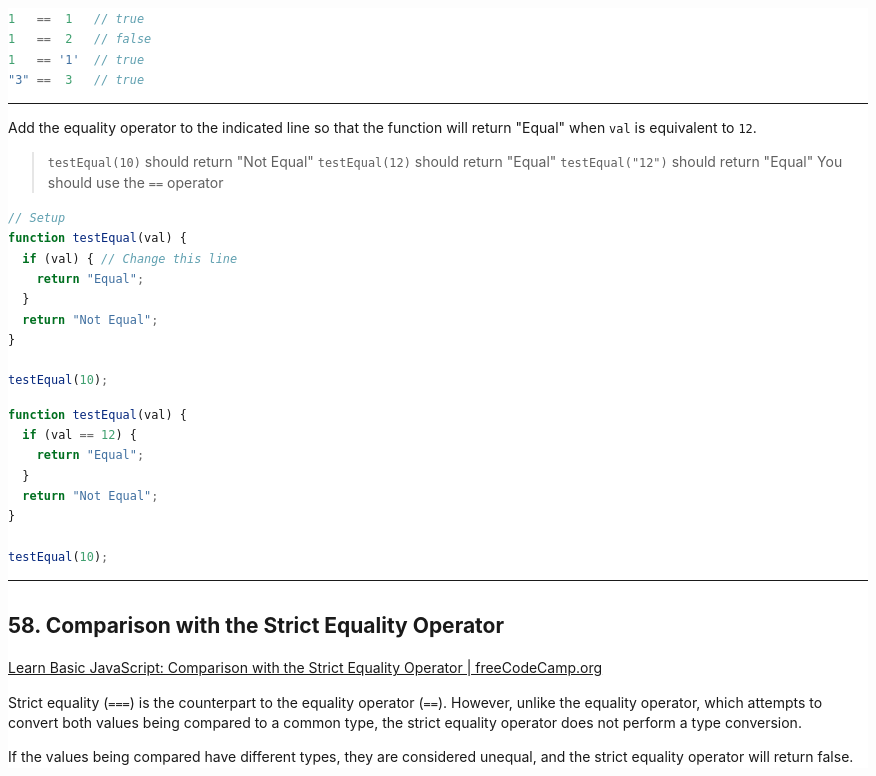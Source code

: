 ```js
1   ==  1   // true
1   ==  2   // false
1   == '1'  // true
"3" ==  3   // true
```

------

Add the equality operator to the indicated line so that the function will return "Equal" when `val` is equivalent to `12`.

> `testEqual(10)` should return "Not Equal"
> `testEqual(12)` should return "Equal"
> `testEqual("12")` should return "Equal"
> You should use the `==` operator

```js
// Setup
function testEqual(val) {
  if (val) { // Change this line
    return "Equal";
  }
  return "Not Equal";
}

testEqual(10);
```

```js
function testEqual(val) {
  if (val == 12) {
    return "Equal";
  }
  return "Not Equal";
}

testEqual(10);
```

-----



## 58. Comparison with the Strict Equality Operator

[Learn Basic JavaScript: Comparison with the Strict Equality Operator | freeCodeCamp.org](https://www.freecodecamp.org/learn/javascript-algorithms-and-data-structures/basic-javascript/comparison-with-the-strict-equality-operator)

Strict equality (`===`) is the counterpart to the equality operator (`==`). However, unlike the equality operator, which attempts to convert both values being compared to a common type, the strict equality operator does not perform a type conversion.

If the values being compared have different types, they are considered unequal, and the strict equality operator will return false.
